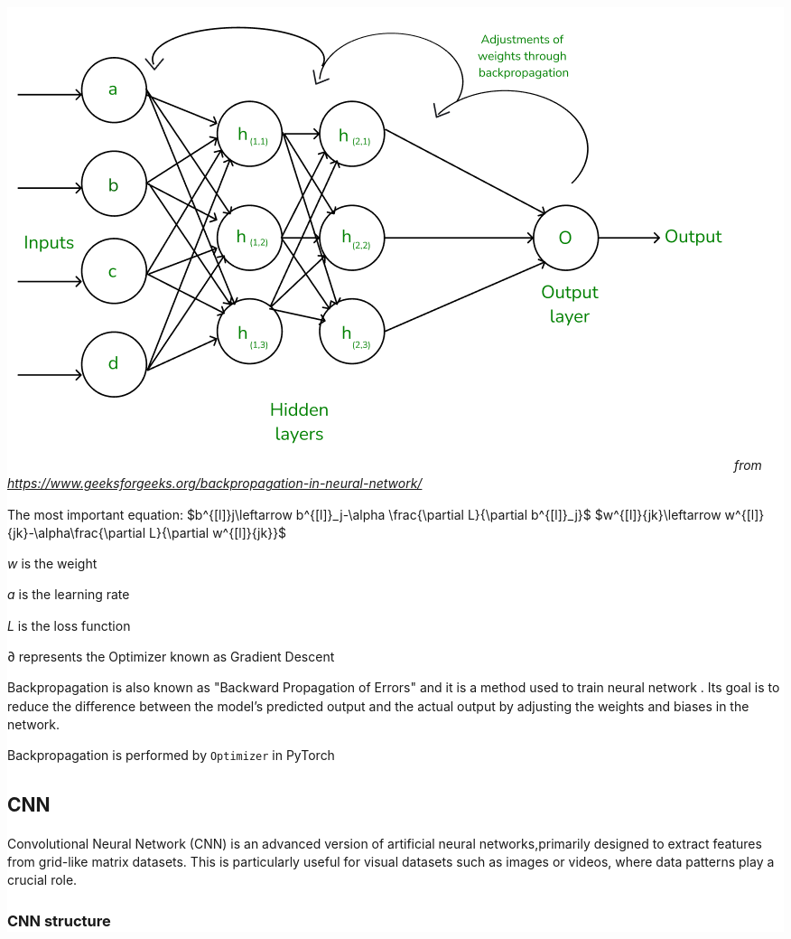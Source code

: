 ![backpropagation](asset\backpropagation.png)
*from https://www.geeksforgeeks.org/backpropagation-in-neural-network/*


The most important equation:
$b^{[l]}j\leftarrow b^{[l]}_j-\alpha \frac{\partial L}{\partial b^{[l]}_j}$ $w^{[l]}{jk}\leftarrow w^{[l]}{jk}-\alpha\frac{\partial L}{\partial w^{[l]}{jk}}$

$w$ is the weight 

$a$ is the learning rate

$L$ is the loss function

$\partial$ represents the Optimizer known as Gradient Descent


Backpropagation is also known as "Backward Propagation of Errors" and it is a method used to train neural network . Its goal is to reduce the difference between the model’s predicted output and the actual output by adjusting the weights and biases in the network.

Backpropagation is performed by ``Optimizer`` in PyTorch

## CNN
Convolutional Neural Network (CNN) is an advanced version of artificial neural networks,primarily designed to extract features from grid-like matrix datasets. This is particularly useful for visual datasets such as images or videos, where data patterns play a crucial role.
### CNN structure